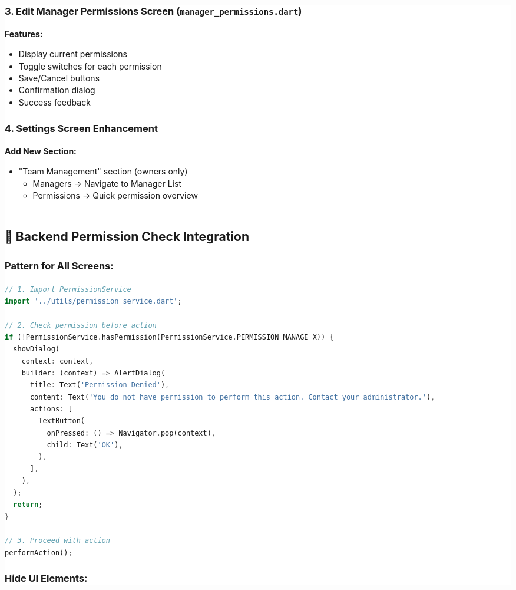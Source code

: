 
### 3. Edit Manager Permissions Screen (`manager_permissions.dart`)

**Features:**
- Display current permissions
- Toggle switches for each permission
- Save/Cancel buttons
- Confirmation dialog
- Success feedback

### 4. Settings Screen Enhancement

**Add New Section:**
- "Team Management" section (owners only)
  - Managers → Navigate to Manager List
  - Permissions → Quick permission overview

---

## 🔐 Backend Permission Check Integration

### Pattern for All Screens:

```dart
// 1. Import PermissionService
import '../utils/permission_service.dart';

// 2. Check permission before action
if (!PermissionService.hasPermission(PermissionService.PERMISSION_MANAGE_X)) {
  showDialog(
    context: context,
    builder: (context) => AlertDialog(
      title: Text('Permission Denied'),
      content: Text('You do not have permission to perform this action. Contact your administrator.'),
      actions: [
        TextButton(
          onPressed: () => Navigator.pop(context),
          child: Text('OK'),
        ),
      ],
    ),
  );
  return;
}

// 3. Proceed with action
performAction();
```

### Hide UI Elements:
